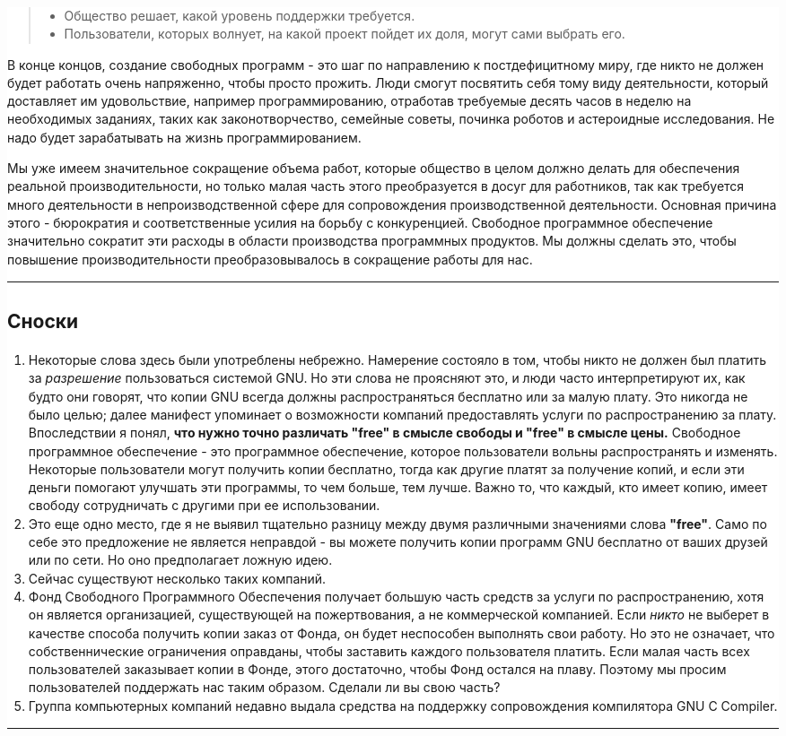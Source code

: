 > - Общество решает, какой уровень поддержки требуется.
> - Пользователи, которых волнует, на какой проект пойдет их доля, могут сами выбрать его.

В конце концов, создание свободных программ - это шаг по направлению к постдефицитному миру, где никто не должен будет работать очень напряженно, чтобы просто прожить. Люди смогут посвятить себя тому виду деятельности, который доставляет им удовольствие, например программированию, отработав требуемые десять часов в неделю на необходимых заданиях, таких как законотворчество, семейные советы, починка роботов и астероидные исследования. Не надо будет зарабатывать на жизнь программированием.

Мы уже имеем значительное сокращение объема работ, которые общество в целом должно делать для обеспечения реальной производительности, но только малая часть этого преобразуется в досуг для работников, так как требуется много деятельности в непроизводственной сфере для сопровождения производственной деятельности. Основная причина этого - бюрократия и соответственные усилия на борьбу с конкуренцией. Свободное программное обеспечение значительно сократит эти расходы в области производства программных продуктов. Мы должны сделать это, чтобы повышение производительности преобразовывалось в сокращение работы для нас.
***
## Сноски
1. Некоторые слова здесь были употреблены небрежно. Намерение состояло в том, чтобы никто не должен был платить за _разрешение_ пользоваться системой GNU. Но эти слова не проясняют это, и люди часто интерпретируют их, как будто они говорят, что копии GNU всегда должны распространяться бесплатно или за малую плату. Это никогда не было целью; далее манифест упоминает о возможности компаний предоставлять услуги по распространению за плату. Впоследствии я понял, **что нужно точно различать "free" в смысле свободы и "free" в смысле цены.** Свободное программное обеспечение - это программное обеспечение, которое пользователи вольны распространять и изменять. Некоторые пользователи могут получить копии бесплатно, тогда как другие платят за получение копий, и если эти деньги помогают улучшать эти программы, то чем больше, тем лучше. Важно то, что каждый, кто имеет копию, имеет свободу сотрудничать с другими при ее использовании.
2. Это еще одно место, где я не выявил тщательно разницу между двумя различными значениями слова **"free"**. Само по себе это предложение не является неправдой - вы можете получить копии программ GNU бесплатно от ваших друзей или по сети. Но оно предполагает ложную идею.
3. Сейчас существуют несколько таких компаний.
4. Фонд Свободного Программного Обеспечения получает большую часть средств за услуги по распространению, хотя он является организацией, существующей на пожертвования, а не коммерческой компанией. Если _никто_ не выберет в качестве способа получить копии заказ от Фонда, он будет неспособен выполнять свои работу. Но это не означает, что собственнические ограничения оправданы, чтобы заставить каждого пользователя платить. Если малая часть всех пользователей заказывает копии в Фонде, этого достаточно, чтобы Фонд остался на плаву. Поэтому мы просим пользователей поддержать нас таким образом. Сделали ли вы свою часть?
5. Группа компьютерных компаний недавно выдала средства на поддержку сопровождения компилятора GNU C Compiler.
***
